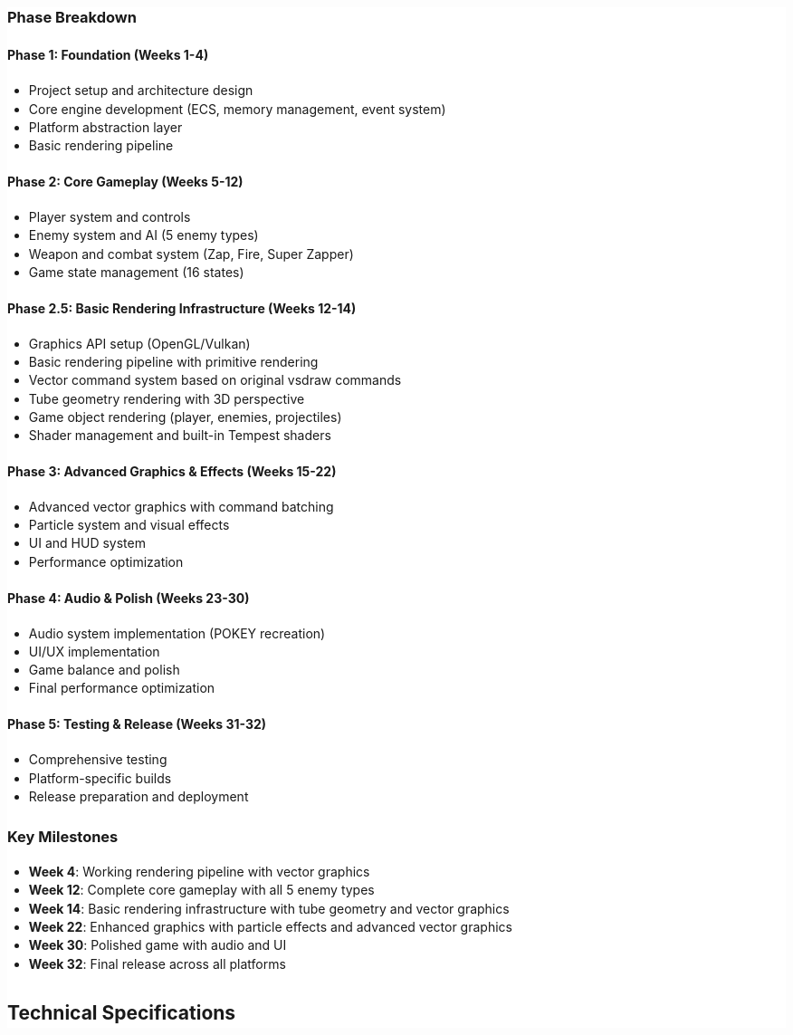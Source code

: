 ### Phase Breakdown

#### Phase 1: Foundation (Weeks 1-4)
- Project setup and architecture design
- Core engine development (ECS, memory management, event system)
- Platform abstraction layer
- Basic rendering pipeline

#### Phase 2: Core Gameplay (Weeks 5-12)
- Player system and controls
- Enemy system and AI (5 enemy types)
- Weapon and combat system (Zap, Fire, Super Zapper)
- Game state management (16 states)

#### Phase 2.5: Basic Rendering Infrastructure (Weeks 12-14)
- Graphics API setup (OpenGL/Vulkan)
- Basic rendering pipeline with primitive rendering
- Vector command system based on original vsdraw commands
- Tube geometry rendering with 3D perspective
- Game object rendering (player, enemies, projectiles)
- Shader management and built-in Tempest shaders

#### Phase 3: Advanced Graphics & Effects (Weeks 15-22)
- Advanced vector graphics with command batching
- Particle system and visual effects
- UI and HUD system
- Performance optimization

#### Phase 4: Audio & Polish (Weeks 23-30)
- Audio system implementation (POKEY recreation)
- UI/UX implementation
- Game balance and polish
- Final performance optimization

#### Phase 5: Testing & Release (Weeks 31-32)
- Comprehensive testing
- Platform-specific builds
- Release preparation and deployment

### Key Milestones
- **Week 4**: Working rendering pipeline with vector graphics
- **Week 12**: Complete core gameplay with all 5 enemy types
- **Week 14**: Basic rendering infrastructure with tube geometry and vector graphics
- **Week 22**: Enhanced graphics with particle effects and advanced vector graphics
- **Week 30**: Polished game with audio and UI
- **Week 32**: Final release across all platforms

## Technical Specifications
